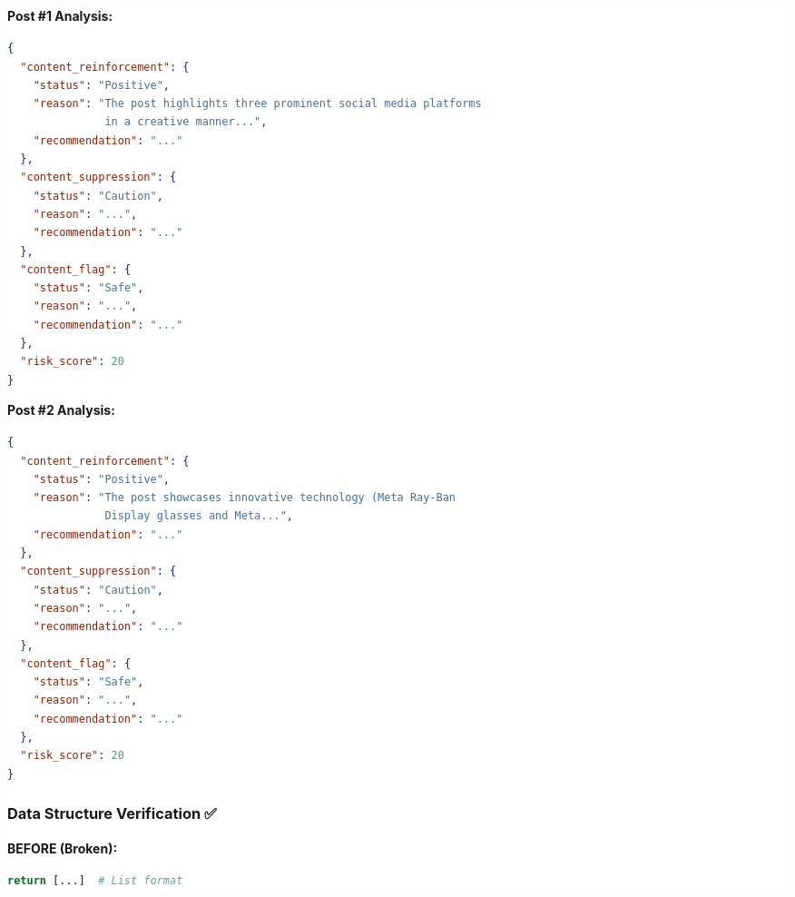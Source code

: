 **Post #1 Analysis:**
```json
{
  "content_reinforcement": {
    "status": "Positive",
    "reason": "The post highlights three prominent social media platforms 
               in a creative manner...",
    "recommendation": "..."
  },
  "content_suppression": {
    "status": "Caution",
    "reason": "...",
    "recommendation": "..."
  },
  "content_flag": {
    "status": "Safe",
    "reason": "...",
    "recommendation": "..."
  },
  "risk_score": 20
}
```

**Post #2 Analysis:**
```json
{
  "content_reinforcement": {
    "status": "Positive",
    "reason": "The post showcases innovative technology (Meta Ray-Ban 
               Display glasses and Meta...",
    "recommendation": "..."
  },
  "content_suppression": {
    "status": "Caution",
    "reason": "...",
    "recommendation": "..."
  },
  "content_flag": {
    "status": "Safe",
    "reason": "...",
    "recommendation": "..."
  },
  "risk_score": 20
}
```

### Data Structure Verification ✅

**BEFORE (Broken):**
```python
return [...]  # List format
```
